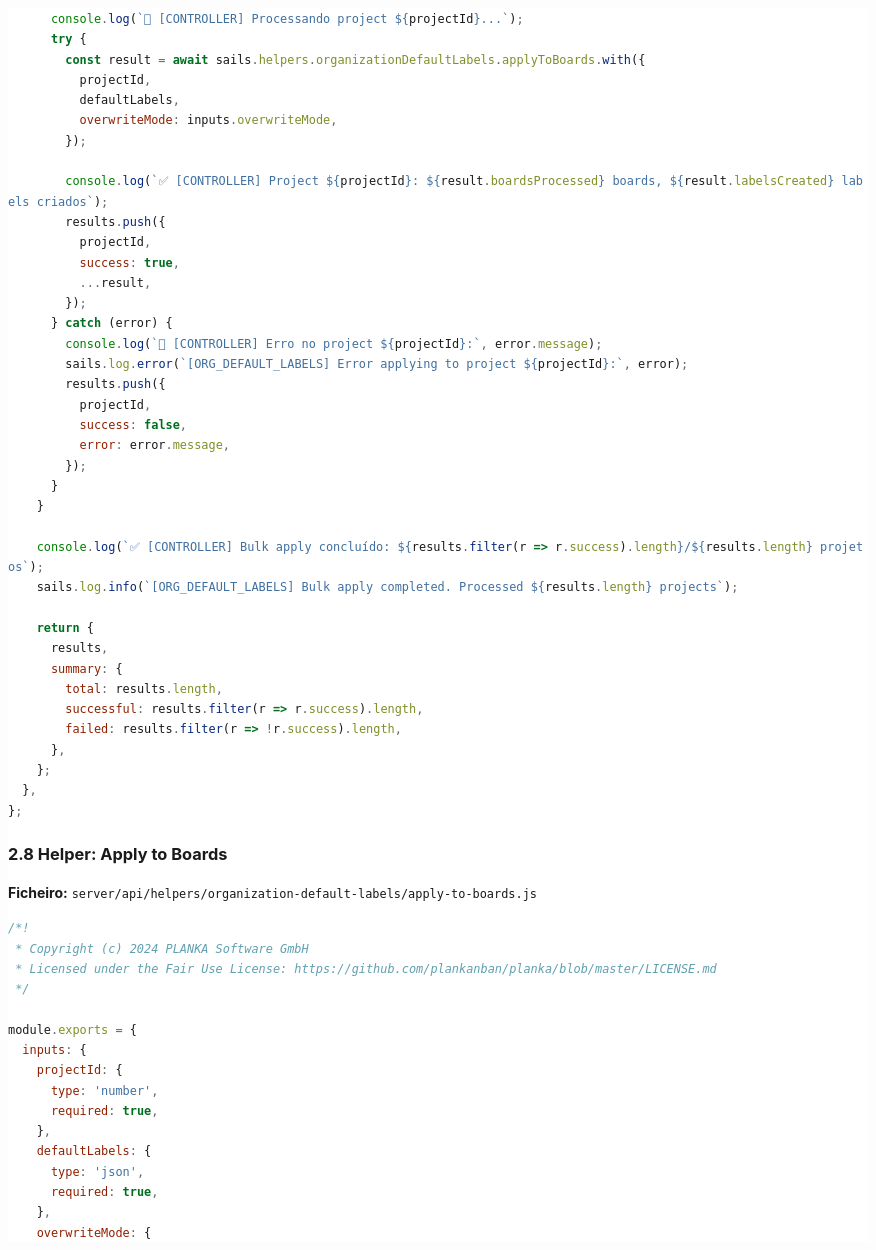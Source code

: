```javascript
      console.log(`🔵 [CONTROLLER] Processando project ${projectId}...`);
      try {
        const result = await sails.helpers.organizationDefaultLabels.applyToBoards.with({
          projectId,
          defaultLabels,
          overwriteMode: inputs.overwriteMode,
        });
        
        console.log(`✅ [CONTROLLER] Project ${projectId}: ${result.boardsProcessed} boards, ${result.labelsCreated} labels criados`);
        results.push({
          projectId,
          success: true,
          ...result,
        });
      } catch (error) {
        console.log(`🔴 [CONTROLLER] Erro no project ${projectId}:`, error.message);
        sails.log.error(`[ORG_DEFAULT_LABELS] Error applying to project ${projectId}:`, error);
        results.push({
          projectId,
          success: false,
          error: error.message,
        });
      }
    }

    console.log(`✅ [CONTROLLER] Bulk apply concluído: ${results.filter(r => r.success).length}/${results.length} projetos`);
    sails.log.info(`[ORG_DEFAULT_LABELS] Bulk apply completed. Processed ${results.length} projects`);

    return {
      results,
      summary: {
        total: results.length,
        successful: results.filter(r => r.success).length,
        failed: results.filter(r => !r.success).length,
      },
    };
  },
};
```

### 2.8 Helper: Apply to Boards

**Ficheiro:** `server/api/helpers/organization-default-labels/apply-to-boards.js`

```javascript
/*!
 * Copyright (c) 2024 PLANKA Software GmbH
 * Licensed under the Fair Use License: https://github.com/plankanban/planka/blob/master/LICENSE.md
 */

module.exports = {
  inputs: {
    projectId: {
      type: 'number',
      required: true,
    },
    defaultLabels: {
      type: 'json',
      required: true,
    },
    overwriteMode: {
```